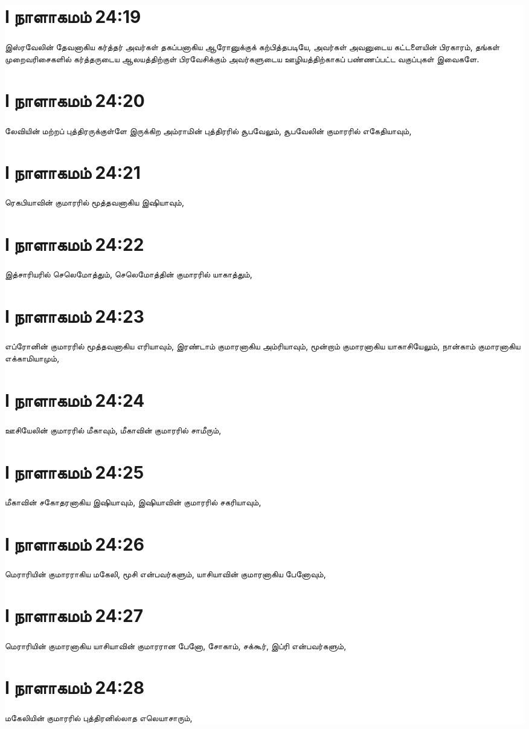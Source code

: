 # I நாளாகமம் 24:19

இஸ்ரவேலின் தேவனாகிய கர்த்தர் அவர்கள் தகப்பனாகிய ஆரோனுக்குக் கற்பித்தபடியே, அவர்கள் அவனுடைய கட்டளையின் பிரகாரம், தங்கள் முறைவரிசைகளில் கர்த்தருடைய ஆலயத்திற்குள் பிரவேசிக்கும் அவர்களுடைய ஊழியத்திற்காகப் பண்ணப்பட்ட வகுப்புகள் இவைகளே.

# I நாளாகமம் 24:20

லேவியின் மற்றப் புத்திரருக்குள்ளே இருக்கிற அம்ராமின் புத்திரரில் சூபவேலும், சூபவேலின் குமாரரில் எகேதியாவும்,

# I நாளாகமம் 24:21

ரெகபியாவின் குமாரரில் மூத்தவனாகிய இஷியாவும்,

# I நாளாகமம் 24:22

இத்சாரியரில் செலெமோத்தும், செலெமோத்தின் குமாரரில் யாகாத்தும்,

# I நாளாகமம் 24:23

எப்ரோனின் குமாரரில் மூத்தவனாகிய எரியாவும், இரண்டாம் குமாரனாகிய அம்ரியாவும், மூன்றாம் குமாரனாகிய யாகாசியேலும், நான்காம் குமாரனாகிய எக்காமியாமும்,

# I நாளாகமம் 24:24

ஊசியேலின் குமாரரில் மீகாவும், மீகாவின் குமாரரில் சாமீரும்,

# I நாளாகமம் 24:25

மீகாவின் சகோதரனாகிய இஷியாவும், இஷியாவின் குமாரரில் சகரியாவும்,

# I நாளாகமம் 24:26

மெராரியின் குமாரராகிய மகேலி, மூசி என்பவர்களும், யாசியாவின் குமாரனாகிய பேனோவும்,

# I நாளாகமம் 24:27

மெராரியின் குமாரனாகிய யாசியாவின் குமாரரான பேனோ, சோகாம், சக்கூர், இப்ரி என்பவர்களும்,

# I நாளாகமம் 24:28

மகேலியின் குமாரரில் புத்திரனில்லாத எலெயாசாரும்,
